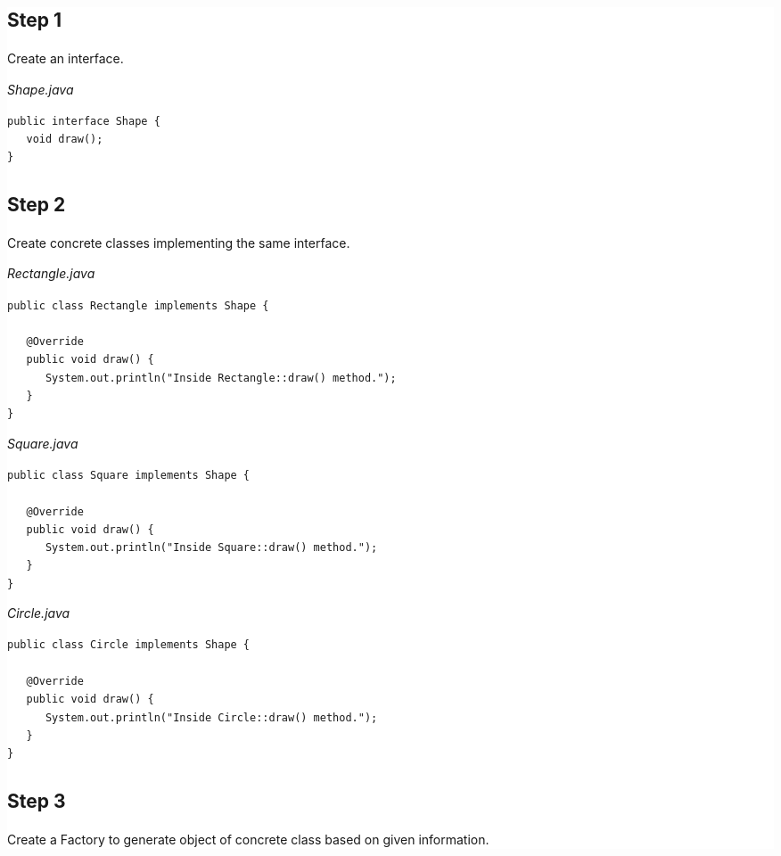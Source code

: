 ## Step 1

Create an interface.

_Shape.java_

```
public interface Shape {
   void draw();
}
```

## Step 2

Create concrete classes implementing the same interface.

_Rectangle.java_

```
public class Rectangle implements Shape {

   @Override
   public void draw() {
      System.out.println("Inside Rectangle::draw() method.");
   }
}
```

_Square.java_

```
public class Square implements Shape {

   @Override
   public void draw() {
      System.out.println("Inside Square::draw() method.");
   }
}
```

_Circle.java_

```
public class Circle implements Shape {

   @Override
   public void draw() {
      System.out.println("Inside Circle::draw() method.");
   }
}
```

## Step 3

Create a Factory to generate object of concrete class based on given information.
